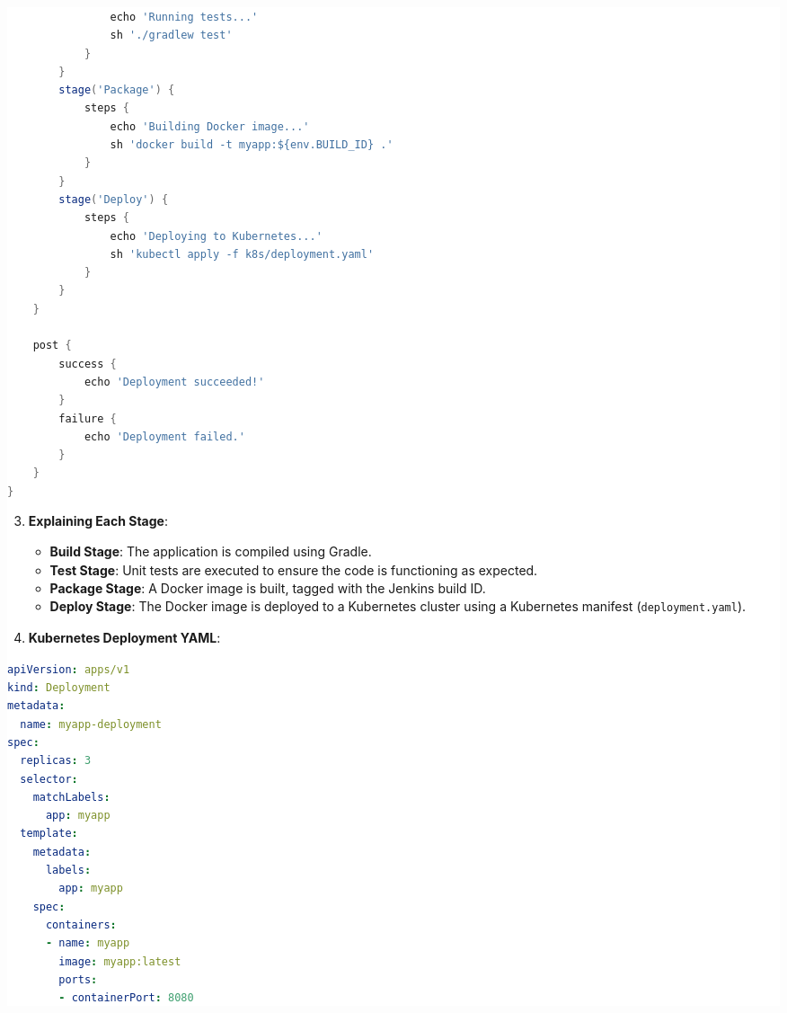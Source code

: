 ```groovy
                echo 'Running tests...'
                sh './gradlew test'
            }
        }
        stage('Package') {
            steps {
                echo 'Building Docker image...'
                sh 'docker build -t myapp:${env.BUILD_ID} .'
            }
        }
        stage('Deploy') {
            steps {
                echo 'Deploying to Kubernetes...'
                sh 'kubectl apply -f k8s/deployment.yaml'
            }
        }
    }

    post {
        success {
            echo 'Deployment succeeded!'
        }
        failure {
            echo 'Deployment failed.'
        }
    }
}
```

3. **Explaining Each Stage**:
   - **Build Stage**: The application is compiled using Gradle.
   - **Test Stage**: Unit tests are executed to ensure the code is functioning as expected.
   - **Package Stage**: A Docker image is built, tagged with the Jenkins build ID.
   - **Deploy Stage**: The Docker image is deployed to a Kubernetes cluster using a Kubernetes manifest (`deployment.yaml`).

4. **Kubernetes Deployment YAML**:

```yaml
apiVersion: apps/v1
kind: Deployment
metadata:
  name: myapp-deployment
spec:
  replicas: 3
  selector:
    matchLabels:
      app: myapp
  template:
    metadata:
      labels:
        app: myapp
    spec:
      containers:
      - name: myapp
        image: myapp:latest
        ports:
        - containerPort: 8080
```
